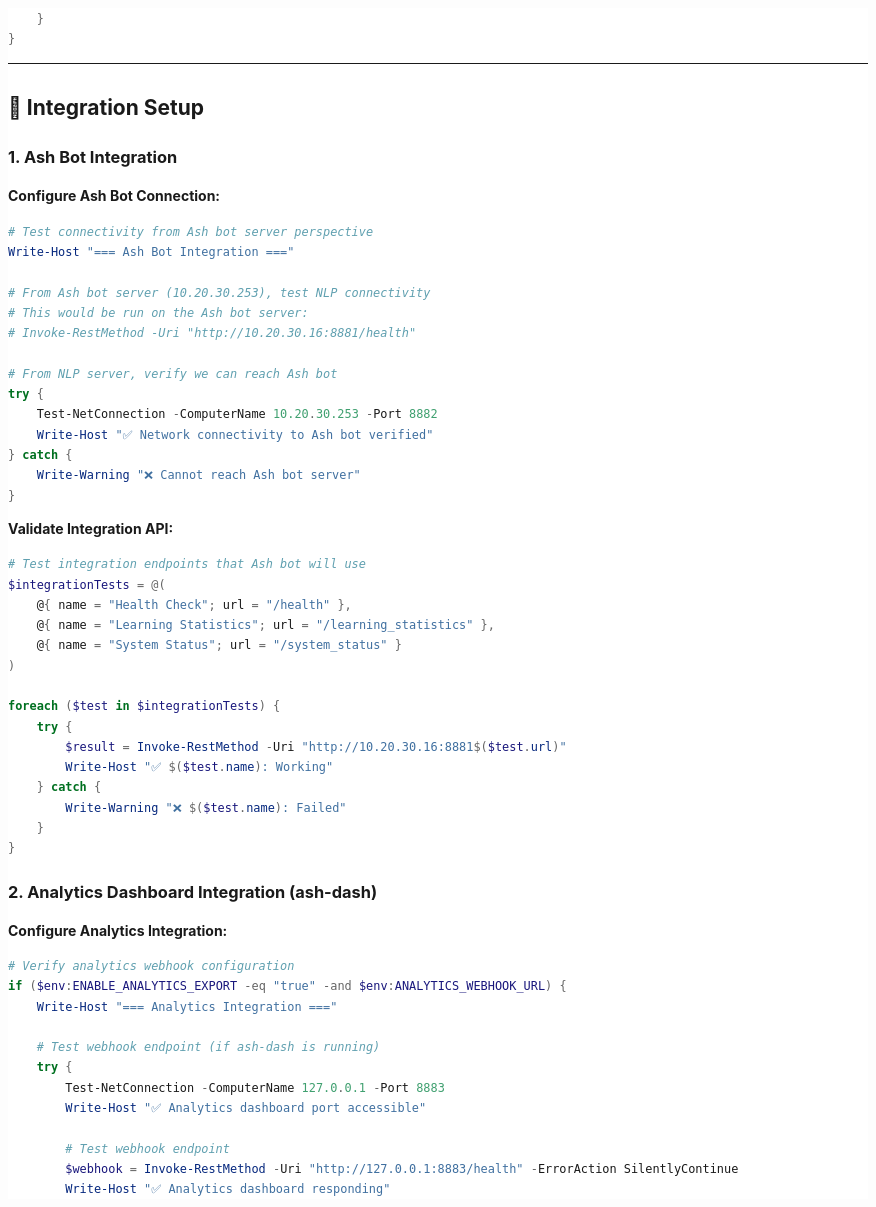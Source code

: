 ```powershell
    }
}
```

---

## 🔗 Integration Setup

### 1. Ash Bot Integration

**Configure Ash Bot Connection:**
```powershell
# Test connectivity from Ash bot server perspective
Write-Host "=== Ash Bot Integration ==="

# From Ash bot server (10.20.30.253), test NLP connectivity
# This would be run on the Ash bot server:
# Invoke-RestMethod -Uri "http://10.20.30.16:8881/health"

# From NLP server, verify we can reach Ash bot
try {
    Test-NetConnection -ComputerName 10.20.30.253 -Port 8882
    Write-Host "✅ Network connectivity to Ash bot verified"
} catch {
    Write-Warning "❌ Cannot reach Ash bot server"
}
```

**Validate Integration API:**
```powershell
# Test integration endpoints that Ash bot will use
$integrationTests = @(
    @{ name = "Health Check"; url = "/health" },
    @{ name = "Learning Statistics"; url = "/learning_statistics" },
    @{ name = "System Status"; url = "/system_status" }
)

foreach ($test in $integrationTests) {
    try {
        $result = Invoke-RestMethod -Uri "http://10.20.30.16:8881$($test.url)"
        Write-Host "✅ $($test.name): Working"
    } catch {
        Write-Warning "❌ $($test.name): Failed"
    }
}
```

### 2. Analytics Dashboard Integration (ash-dash)

**Configure Analytics Integration:**
```powershell
# Verify analytics webhook configuration
if ($env:ENABLE_ANALYTICS_EXPORT -eq "true" -and $env:ANALYTICS_WEBHOOK_URL) {
    Write-Host "=== Analytics Integration ==="
    
    # Test webhook endpoint (if ash-dash is running)
    try {
        Test-NetConnection -ComputerName 127.0.0.1 -Port 8883
        Write-Host "✅ Analytics dashboard port accessible"
        
        # Test webhook endpoint
        $webhook = Invoke-RestMethod -Uri "http://127.0.0.1:8883/health" -ErrorAction SilentlyContinue
        Write-Host "✅ Analytics dashboard responding"
```